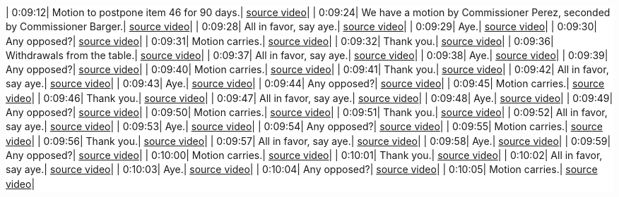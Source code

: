 | 0:09:12| Motion to postpone item 46 for 90 days.| [source video](https://archive.org/details/planning-r-399-240711?start=552)|
| 0:09:24| We have a motion by Commissioner Perez, seconded by Commissioner Barger.| [source video](https://archive.org/details/planning-r-399-240711?start=564)|
| 0:09:28| All in favor, say aye.| [source video](https://archive.org/details/planning-r-399-240711?start=568)|
| 0:09:29| Aye.| [source video](https://archive.org/details/planning-r-399-240711?start=569)|
| 0:09:30| Any opposed?| [source video](https://archive.org/details/planning-r-399-240711?start=570)|
| 0:09:31| Motion carries.| [source video](https://archive.org/details/planning-r-399-240711?start=571)|
| 0:09:32| Thank you.| [source video](https://archive.org/details/planning-r-399-240711?start=572)|
| 0:09:36| Withdrawals from the table.| [source video](https://archive.org/details/planning-r-399-240711?start=576)|
| 0:09:37| All in favor, say aye.| [source video](https://archive.org/details/planning-r-399-240711?start=577)|
| 0:09:38| Aye.| [source video](https://archive.org/details/planning-r-399-240711?start=578)|
| 0:09:39| Any opposed?| [source video](https://archive.org/details/planning-r-399-240711?start=579)|
| 0:09:40| Motion carries.| [source video](https://archive.org/details/planning-r-399-240711?start=580)|
| 0:09:41| Thank you.| [source video](https://archive.org/details/planning-r-399-240711?start=581)|
| 0:09:42| All in favor, say aye.| [source video](https://archive.org/details/planning-r-399-240711?start=582)|
| 0:09:43| Aye.| [source video](https://archive.org/details/planning-r-399-240711?start=583)|
| 0:09:44| Any opposed?| [source video](https://archive.org/details/planning-r-399-240711?start=584)|
| 0:09:45| Motion carries.| [source video](https://archive.org/details/planning-r-399-240711?start=585)|
| 0:09:46| Thank you.| [source video](https://archive.org/details/planning-r-399-240711?start=586)|
| 0:09:47| All in favor, say aye.| [source video](https://archive.org/details/planning-r-399-240711?start=587)|
| 0:09:48| Aye.| [source video](https://archive.org/details/planning-r-399-240711?start=588)|
| 0:09:49| Any opposed?| [source video](https://archive.org/details/planning-r-399-240711?start=589)|
| 0:09:50| Motion carries.| [source video](https://archive.org/details/planning-r-399-240711?start=590)|
| 0:09:51| Thank you.| [source video](https://archive.org/details/planning-r-399-240711?start=591)|
| 0:09:52| All in favor, say aye.| [source video](https://archive.org/details/planning-r-399-240711?start=592)|
| 0:09:53| Aye.| [source video](https://archive.org/details/planning-r-399-240711?start=593)|
| 0:09:54| Any opposed?| [source video](https://archive.org/details/planning-r-399-240711?start=594)|
| 0:09:55| Motion carries.| [source video](https://archive.org/details/planning-r-399-240711?start=595)|
| 0:09:56| Thank you.| [source video](https://archive.org/details/planning-r-399-240711?start=596)|
| 0:09:57| All in favor, say aye.| [source video](https://archive.org/details/planning-r-399-240711?start=597)|
| 0:09:58| Aye.| [source video](https://archive.org/details/planning-r-399-240711?start=598)|
| 0:09:59| Any opposed?| [source video](https://archive.org/details/planning-r-399-240711?start=599)|
| 0:10:00| Motion carries.| [source video](https://archive.org/details/planning-r-399-240711?start=600)|
| 0:10:01| Thank you.| [source video](https://archive.org/details/planning-r-399-240711?start=601)|
| 0:10:02| All in favor, say aye.| [source video](https://archive.org/details/planning-r-399-240711?start=602)|
| 0:10:03| Aye.| [source video](https://archive.org/details/planning-r-399-240711?start=603)|
| 0:10:04| Any opposed?| [source video](https://archive.org/details/planning-r-399-240711?start=604)|
| 0:10:05| Motion carries.| [source video](https://archive.org/details/planning-r-399-240711?start=605)|